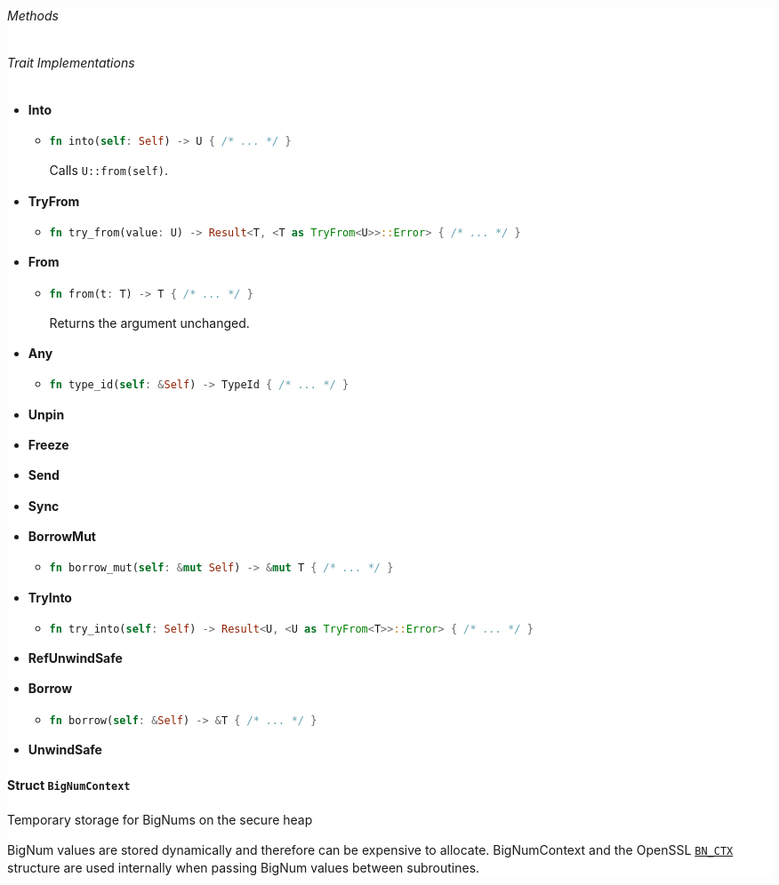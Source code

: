 ###### Methods

###### Trait Implementations

- **Into**
  - ```rust
    fn into(self: Self) -> U { /* ... */ }
    ```
    Calls `U::from(self)`.

- **TryFrom**
  - ```rust
    fn try_from(value: U) -> Result<T, <T as TryFrom<U>>::Error> { /* ... */ }
    ```

- **From**
  - ```rust
    fn from(t: T) -> T { /* ... */ }
    ```
    Returns the argument unchanged.

- **Any**
  - ```rust
    fn type_id(self: &Self) -> TypeId { /* ... */ }
    ```

- **Unpin**
- **Freeze**
- **Send**
- **Sync**
- **BorrowMut**
  - ```rust
    fn borrow_mut(self: &mut Self) -> &mut T { /* ... */ }
    ```

- **TryInto**
  - ```rust
    fn try_into(self: Self) -> Result<U, <U as TryFrom<T>>::Error> { /* ... */ }
    ```

- **RefUnwindSafe**
- **Borrow**
  - ```rust
    fn borrow(self: &Self) -> &T { /* ... */ }
    ```

- **UnwindSafe**
#### Struct `BigNumContext`

Temporary storage for BigNums on the secure heap

BigNum values are stored dynamically and therefore can be expensive
to allocate.  BigNumContext and the OpenSSL [`BN_CTX`] structure are used
internally when passing BigNum values between subroutines.

[`BN_CTX`]: https://www.openssl.org/docs/manmaster/crypto/BN_CTX_new.html


[`new_encrypt`]: struct.AesKey.html#method.new_encrypt
[`aes_ige`]: fn.aes_ige.html
[`symm`]: ../symm/index.html
[`Crypter`]: ../symm/struct.Crypter.html
[`Cipher`]: ../symm/struct.Cipher.html
 [AES IGE Encryption]: http://www.links.org/files/openssl-ige.pdf
[X.208]: https://www.itu.int/rec/T-REC-X.208-198811-W/en
[`x509`]: ../x509/struct.X509Builder.html
[ASN1_GENERALIZEDTIME_set]: https://www.openssl.org/docs/manmaster/man3/ASN1_GENERALIZEDTIME_set.html
[`Asn1GeneralizedTime`]: struct.Asn1GeneralizedTime.html
[`diff`]: struct.Asn1TimeRef.html#method.diff
[`Asn1TimeRef`]: struct.Asn1TimeRef.html
[ASN_TIME_set]: https://www.openssl.org/docs/manmaster/crypto/ASN1_TIME_set.html
[`Asn1Time`]: struct.Asn1Time.html
[ASN1_STRING-to_UTF8]: https://www.openssl.org/docs/manmaster/crypto/ASN1_STRING_to_UTF8.html
[`bn`]: ../bn/index.html
[`ASN1_INTEGER_set`]: https://www.openssl.org/docs/manmaster/crypto/ASN1_INTEGER_set.html
[`x509`]: ../x509/struct.X509.html#method.signature
[`Nid`]: ../nid/index.html
[`nid::COMMONNAME`]: ../nid/constant.COMMONNAME.html
[`OBJ_nid2obj`]: https://www.openssl.org/docs/manmaster/crypto/OBJ_obj2nid.html
[`BIGNUM`]: https://wiki.openssl.org/index.php/Manual:Bn_internal(3)
[`BigNumContext`]: struct.BigNumContext.html
[`new`]: struct.BigNum.html#method.new
[`Dref<Target = BigNumRef>`]: struct.BigNum.html#deref-methods
[`BN_new`]: https://www.openssl.org/docs/manmaster/crypto/BN_new.html
[`BigNum`]: struct.BigNum.html